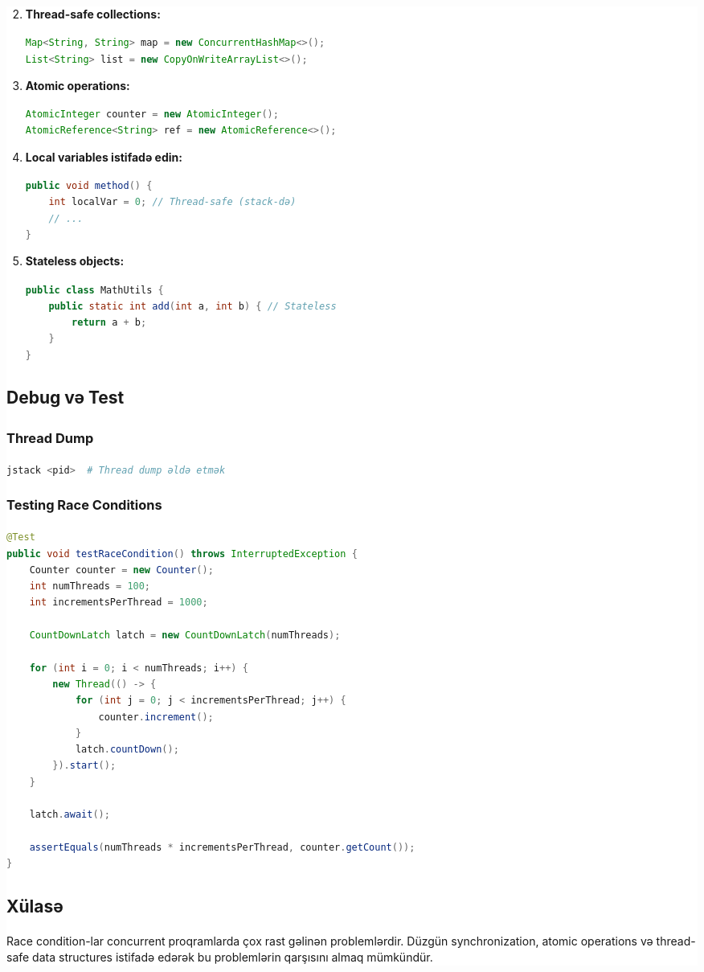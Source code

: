 2. **Thread-safe collections:**
   ```java
   Map<String, String> map = new ConcurrentHashMap<>();
   List<String> list = new CopyOnWriteArrayList<>();
   ```

3. **Atomic operations:**
   ```java
   AtomicInteger counter = new AtomicInteger();
   AtomicReference<String> ref = new AtomicReference<>();
   ```

4. **Local variables istifadə edin:**
   ```java
   public void method() {
       int localVar = 0; // Thread-safe (stack-də)
       // ...
   }
   ```

5. **Stateless objects:**
   ```java
   public class MathUtils {
       public static int add(int a, int b) { // Stateless
           return a + b;
       }
   }
   ```

## Debug və Test

### Thread Dump
```bash
jstack <pid>  # Thread dump əldə etmək
```

### Testing Race Conditions
```java
@Test
public void testRaceCondition() throws InterruptedException {
    Counter counter = new Counter();
    int numThreads = 100;
    int incrementsPerThread = 1000;
    
    CountDownLatch latch = new CountDownLatch(numThreads);
    
    for (int i = 0; i < numThreads; i++) {
        new Thread(() -> {
            for (int j = 0; j < incrementsPerThread; j++) {
                counter.increment();
            }
            latch.countDown();
        }).start();
    }
    
    latch.await();
    
    assertEquals(numThreads * incrementsPerThread, counter.getCount());
}
```

## Xülasə

Race condition-lar concurrent proqramlarda çox rast gəlinən problemlərdir. Düzgün synchronization, atomic operations və thread-safe data structures istifadə edərək bu problemlərin qarşısını almaq mümkündür.